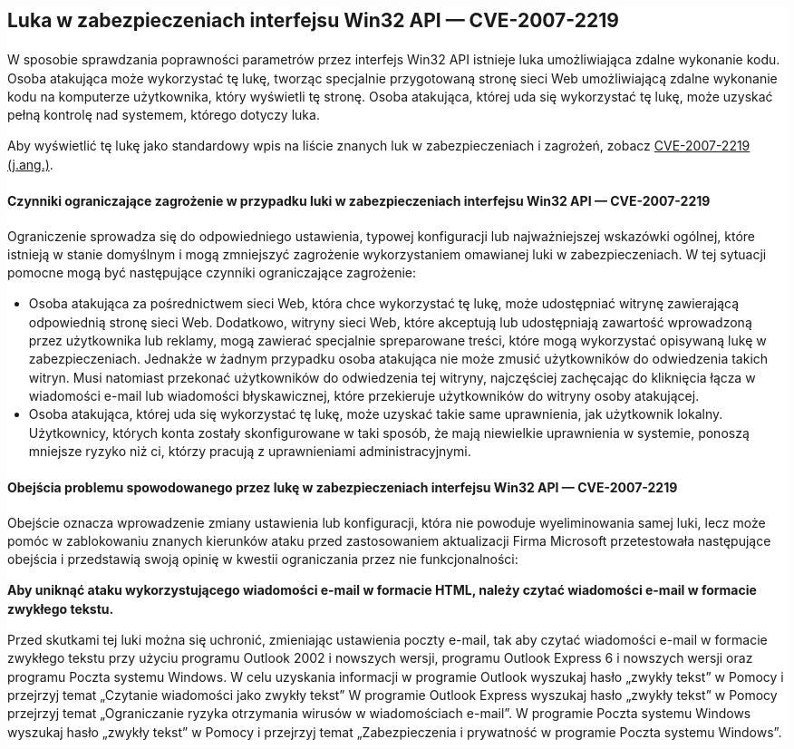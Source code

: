 </table>
  
Luka w zabezpieczeniach interfejsu Win32 API — CVE-2007-2219  
------------------------------------------------------------
  
<span></span>
W sposobie sprawdzania poprawności parametrów przez interfejs Win32 API istnieje luka umożliwiająca zdalne wykonanie kodu. Osoba atakująca może wykorzystać tę lukę, tworząc specjalnie przygotowaną stronę sieci Web umożliwiającą zdalne wykonanie kodu na komputerze użytkownika, który wyświetli tę stronę. Osoba atakująca, której uda się wykorzystać tę lukę, może uzyskać pełną kontrolę nad systemem, którego dotyczy luka.
  
Aby wyświetlić tę lukę jako standardowy wpis na liście znanych luk w zabezpieczeniach i zagrożeń, zobacz [CVE-2007-2219 (j.ang.)](http://cve.mitre.org/cgi-bin/cvename.cgi?name=cve-2007-2219).
  
#### Czynniki ograniczające zagrożenie w przypadku luki w zabezpieczeniach interfejsu Win32 API — CVE-2007-2219
  
Ograniczenie sprowadza się do odpowiedniego ustawienia, typowej konfiguracji lub najważniejszej wskazówki ogólnej, które istnieją w stanie domyślnym i mogą zmniejszyć zagrożenie wykorzystaniem omawianej luki w zabezpieczeniach. W tej sytuacji pomocne mogą być następujące czynniki ograniczające zagrożenie:
  
-   Osoba atakująca za pośrednictwem sieci Web, która chce wykorzystać tę lukę, może udostępniać witrynę zawierającą odpowiednią stronę sieci Web. Dodatkowo, witryny sieci Web, które akceptują lub udostępniają zawartość wprowadzoną przez użytkownika lub reklamy, mogą zawierać specjalnie spreparowane treści, które mogą wykorzystać opisywaną lukę w zabezpieczeniach. Jednakże w żadnym przypadku osoba atakująca nie może zmusić użytkowników do odwiedzenia takich witryn. Musi natomiast przekonać użytkowników do odwiedzenia tej witryny, najczęściej zachęcając do kliknięcia łącza w wiadomości e-mail lub wiadomości błyskawicznej, które przekieruje użytkowników do witryny osoby atakującej.  
-   Osoba atakująca, której uda się wykorzystać tę lukę, może uzyskać takie same uprawnienia, jak użytkownik lokalny. Użytkownicy, których konta zostały skonfigurowane w taki sposób, że mają niewielkie uprawnienia w systemie, ponoszą mniejsze ryzyko niż ci, którzy pracują z uprawnieniami administracyjnymi.
  
#### Obejścia problemu spowodowanego przez lukę w zabezpieczeniach interfejsu Win32 API — CVE-2007-2219
  
Obejście oznacza wprowadzenie zmiany ustawienia lub konfiguracji, która nie powoduje wyeliminowania samej luki, lecz może pomóc w zablokowaniu znanych kierunków ataku przed zastosowaniem aktualizacji Firma Microsoft przetestowała następujące obejścia i przedstawią swoją opinię w kwestii ograniczania przez nie funkcjonalności:
  
**Aby uniknąć ataku wykorzystującego wiadomości e-mail w formacie HTML, należy czytać wiadomości e-mail w formacie zwykłego tekstu.**
  
Przed skutkami tej luki można się uchronić, zmieniając ustawienia poczty e-mail, tak aby czytać wiadomości e-mail w formacie zwykłego tekstu przy użyciu programu Outlook 2002 i nowszych wersji, programu Outlook Express 6 i nowszych wersji oraz programu Poczta systemu Windows. W celu uzyskania informacji w programie Outlook wyszukaj hasło „zwykły tekst” w Pomocy i przejrzyj temat „Czytanie wiadomości jako zwykły tekst” W programie Outlook Express wyszukaj hasło „zwykły tekst” w Pomocy przejrzyj temat „Ograniczanie ryzyka otrzymania wirusów w wiadomościach e-mail”. W programie Poczta systemu Windows wyszukaj hasło „zwykły tekst” w Pomocy i przejrzyj temat „Zabezpieczenia i prywatność w programie Poczta systemu Windows”.
  